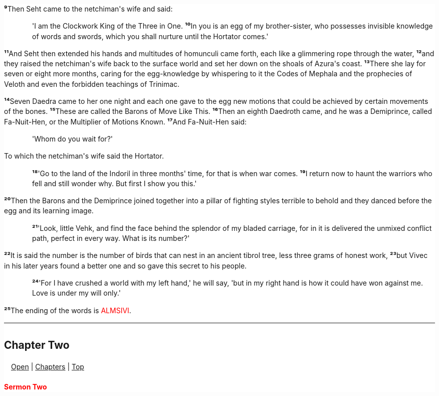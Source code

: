 <b>&#8313;</b>Then Seht came to the netchiman's wife and said:

<span style="display:inline-block;padding-left:4em">'I am the Clockwork King of the Three in One.
<b>&sup1;&#8304;</b>In you is an egg of my brother-sister, who possesses invisible knowledge of words and swords, which you shall nurture until the Hortator comes.'</span>

<b>&sup1;&sup1;</b>And Seht then extended his hands and multitudes of homunculi came forth, each like a glimmering rope through the water,
<b>&sup1;&sup2;</b>and they raised the netchiman's wife back to the surface world and set her down on the shoals of Azura's coast.
<b>&sup1;&sup3;</b>There she lay for seven or eight more months, caring for the egg-knowledge by whispering to it the Codes of Mephala and the prophecies of Veloth and even the forbidden teachings of Trinimac.

<b>&sup1;&#8308;</b>Seven Daedra came to her one night and each one gave to the egg new motions that could be achieved by certain movements of the bones.
<b>&sup1;&#8309;</b>These are called the Barons of Move Like This.
<b>&sup1;&#8310;</b>Then an eighth Daedroth came, and he was a Demiprince, called Fa-Nuit-Hen, or the Multiplier of Motions Known.
<b>&sup1;&#8311;</b>And Fa-Nuit-Hen said:

<span style="display:inline-block;padding-left:4em">'Whom do you wait for?'</span>

To which the netchiman's wife said the Hortator.

<span style="display:inline-block;padding-left:4em"><b>&sup1;&#8312;</b>'Go to the land of the Indoril in three months' time, for that is when war comes.
<b>&sup1;&#8313;</b>I return now to haunt the warriors who fell and still wonder why. But first I show you this.'</span>

<b>&sup2;&#8304;</b>Then the Barons and the Demiprince joined together into a pillar of fighting styles terrible to behold and they danced before the egg and its learning image.

<span style="display:inline-block;padding-left:4em"><b>&sup2;&sup1;</b>'Look, little Vehk, and find the face behind the splendor of my bladed carriage, for in it is delivered the unmixed conflict path, perfect in every way. What is its number?'</span>

<b>&sup2;&sup2;</b>It is said the number is the number of birds that can nest in an ancient tibrol tree, less three grams of honest work,
<b>&sup2;&sup3;</b>but Vivec in his later years found a better one and so gave this secret to his people.

<span style="display:inline-block;padding-left:4em"><b>&sup2;&#8308;</b>'For I have crushed a world with my left hand,' he will say, 'but in my right hand is how it could have won against me. Love is under my will only.'</span>

<b>&sup2;&#8309;</b>The ending of the words is
<span style="color:red">ALMSIVI</span>.

---

## Chapter Two
&emsp;[Open][40] | [Chapters][38] | [Top][37]

[40]: chapters/traditional/sermon_02.html

#### <span style="color:red">Sermon Two</span>


[1]: #chapter-one
[2]: #chapter-two
[3]: #chapter-three
[4]: #chapter-four
[5]: #chapter-five
[6]: #chapter-six
[7]: #chapter-seven
[8]: #chapter-eight
[9]: #chapter-nine
[10]: #chapter-ten
[11]: #chapter-eleven
[12]: #chapter-twelve
[13]: #chapter-thirteen
[14]: #chapter-fourteen
[15]: #chapter-fifteen
[16]: #chapter-sixteen
[17]: #chapter-seventeen
[18]: #chapter-eighteen
[19]: #chapter-nineteen
[20]: #chapter-twenty
[21]: #chapter-twenty-one
[22]: #chapter-twenty-two
[23]: #chapter-twenty-three
[24]: #chapter-twenty-four
[25]: #chapter-twenty-five
[26]: #chapter-twenty-six
[27]: #chapter-twenty-seven
[28]: #chapter-twenty-eight
[29]: #chapter-twenty-nine
[30]: #chapter-thirty
[31]: #chapter-thirty-one
[32]: #chapter-thirty-two
[33]: #chapter-thirty-three
[34]: #chapter-thirty-four
[35]: #chapter-thirty-five
[36]: #chapter-thirty-six
[37]: #
[38]: #chapters
[39]: chapters/traditional/sermon_01.html
[41]: chapters/traditional/sermon_03.html
[42]: chapters/traditional/sermon_04.html
[43]: chapters/traditional/sermon_05.html
[44]: chapters/traditional/sermon_06.html
[45]: chapters/traditional/sermon_07.html
[46]: chapters/traditional/sermon_08.html
[47]: chapters/traditional/sermon_09.html
[48]: chapters/traditional/sermon_10.html
[49]: chapters/traditional/sermon_11.html
[50]: chapters/traditional/sermon_12.html
[51]: chapters/traditional/sermon_13.html
[52]: chapters/traditional/sermon_14.html
[53]: chapters/traditional/sermon_15.html
[54]: chapters/traditional/sermon_16.html
[55]: chapters/traditional/sermon_17.html
[56]: chapters/traditional/sermon_18.html
[57]: chapters/traditional/sermon_19.html
[58]: chapters/traditional/sermon_20.html
[59]: chapters/traditional/sermon_21.html
[60]: chapters/traditional/sermon_22.html
[61]: chapters/traditional/sermon_23.html
[62]: chapters/traditional/sermon_24.html
[63]: chapters/traditional/sermon_25.html
[64]: chapters/traditional/sermon_26.html
[65]: chapters/traditional/sermon_27.html
[66]: chapters/traditional/sermon_28.html